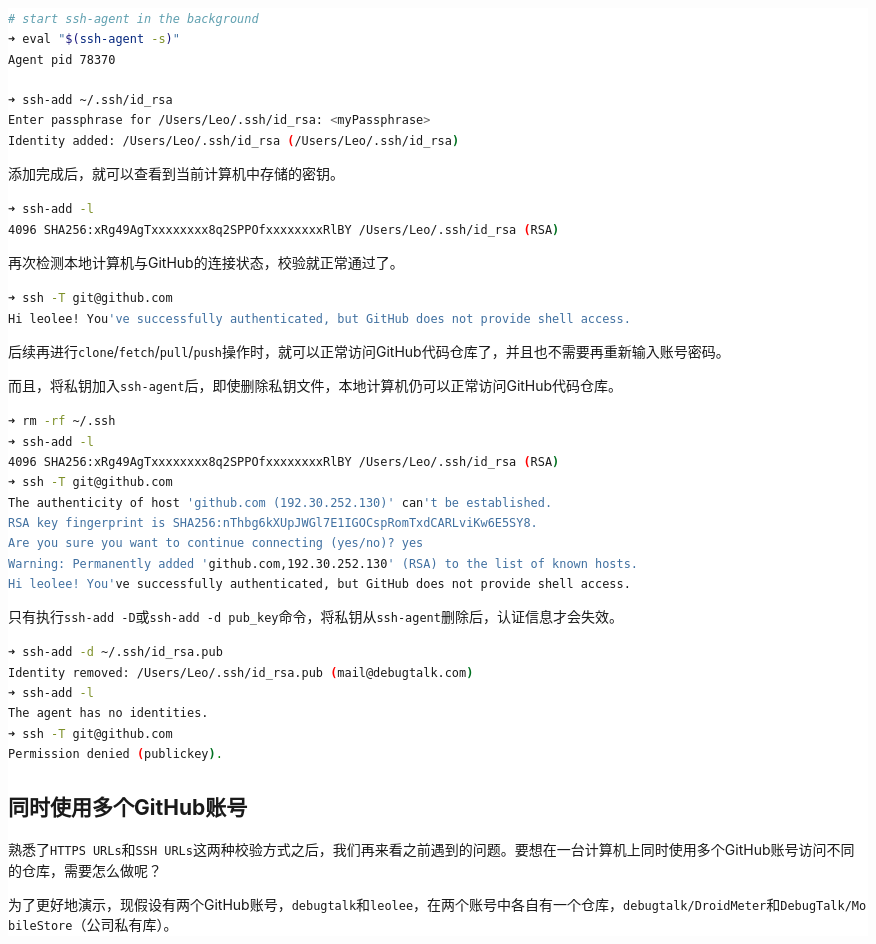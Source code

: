 ```bash
# start ssh-agent in the background
➜ eval "$(ssh-agent -s)"
Agent pid 78370

➜ ssh-add ~/.ssh/id_rsa
Enter passphrase for /Users/Leo/.ssh/id_rsa: <myPassphrase>
Identity added: /Users/Leo/.ssh/id_rsa (/Users/Leo/.ssh/id_rsa)
```

添加完成后，就可以查看到当前计算机中存储的密钥。

```bash
➜ ssh-add -l
4096 SHA256:xRg49AgTxxxxxxxx8q2SPPOfxxxxxxxxRlBY /Users/Leo/.ssh/id_rsa (RSA)
```

再次检测本地计算机与GitHub的连接状态，校验就正常通过了。

```bash
➜ ssh -T git@github.com
Hi leolee! You've successfully authenticated, but GitHub does not provide shell access.
```

后续再进行`clone`/`fetch`/`pull`/`push`操作时，就可以正常访问GitHub代码仓库了，并且也不需要再重新输入账号密码。

而且，将私钥加入`ssh-agent`后，即使删除私钥文件，本地计算机仍可以正常访问GitHub代码仓库。

```bash
➜ rm -rf ~/.ssh
➜ ssh-add -l
4096 SHA256:xRg49AgTxxxxxxxx8q2SPPOfxxxxxxxxRlBY /Users/Leo/.ssh/id_rsa (RSA)
➜ ssh -T git@github.com
The authenticity of host 'github.com (192.30.252.130)' can't be established.
RSA key fingerprint is SHA256:nThbg6kXUpJWGl7E1IGOCspRomTxdCARLviKw6E5SY8.
Are you sure you want to continue connecting (yes/no)? yes
Warning: Permanently added 'github.com,192.30.252.130' (RSA) to the list of known hosts.
Hi leolee! You've successfully authenticated, but GitHub does not provide shell access.
```

只有执行`ssh-add -D`或`ssh-add -d pub_key`命令，将私钥从`ssh-agent`删除后，认证信息才会失效。

```bash
➜ ssh-add -d ~/.ssh/id_rsa.pub
Identity removed: /Users/Leo/.ssh/id_rsa.pub (mail@debugtalk.com)
➜ ssh-add -l
The agent has no identities.
➜ ssh -T git@github.com
Permission denied (publickey).
```

## 同时使用多个GitHub账号

熟悉了`HTTPS URLs`和`SSH URLs`这两种校验方式之后，我们再来看之前遇到的问题。要想在一台计算机上同时使用多个GitHub账号访问不同的仓库，需要怎么做呢？

为了更好地演示，现假设有两个GitHub账号，`debugtalk`和`leolee`，在两个账号中各自有一个仓库，`debugtalk/DroidMeter`和`DebugTalk/MobileStore`（公司私有库）。
